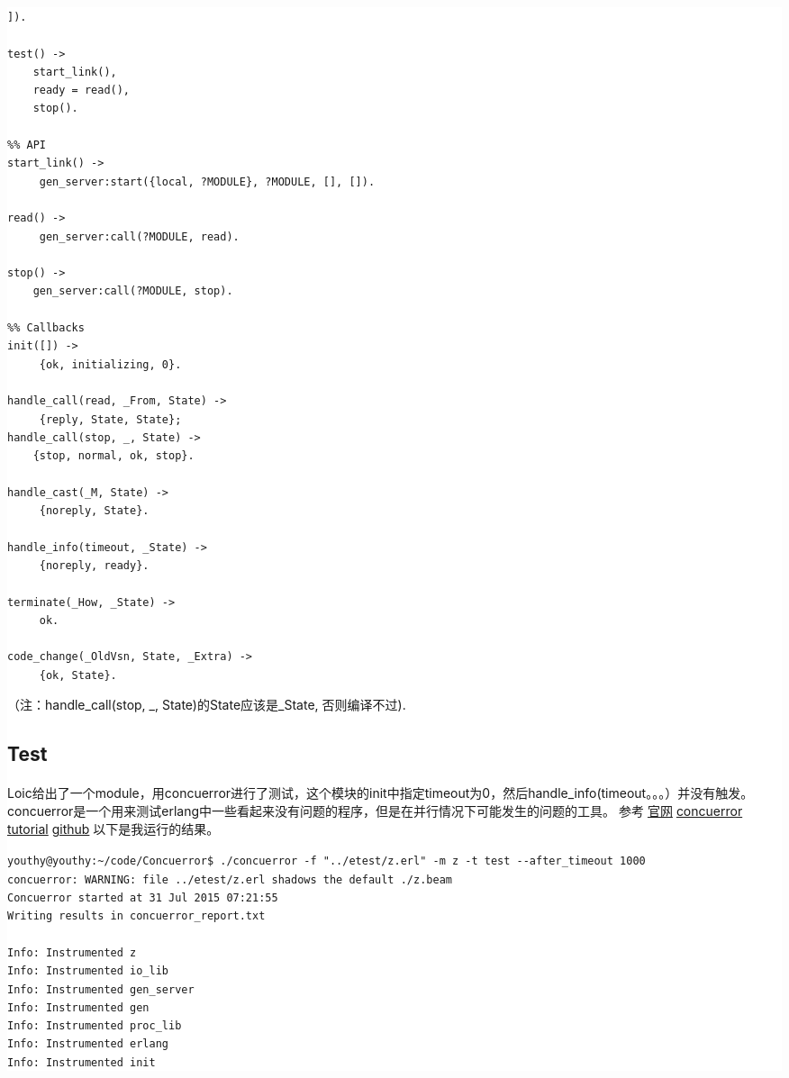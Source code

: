 ```
]).

test() ->
	start_link(),
	ready = read(),
	stop().

%% API
start_link() ->
     gen_server:start({local, ?MODULE}, ?MODULE, [], []).

read() ->
     gen_server:call(?MODULE, read).

stop() ->
	gen_server:call(?MODULE, stop).

%% Callbacks
init([]) ->
     {ok, initializing, 0}.

handle_call(read, _From, State) ->
     {reply, State, State};
handle_call(stop, _, State) ->
	{stop, normal, ok, stop}.

handle_cast(_M, State) ->
     {noreply, State}.

handle_info(timeout, _State) ->
     {noreply, ready}.

terminate(_How, _State) ->
     ok.

code_change(_OldVsn, State, _Extra) ->
     {ok, State}.
```
（注：handle_call(stop, _, State)的State应该是_State, 否则编译不过).

## Test
Loic给出了一个module，用concuerror进行了测试，这个模块的init中指定timeout为0，然后handle_info(timeout。。。）并没有触发。
concuerror是一个用来测试erlang中一些看起来没有问题的程序，但是在并行情况下可能发生的问题的工具。
参考
[官网](http://concuerror.com/)
[concuerror tutorial](http://concuerror.com/tutorials/poolboy-example/)
[github](https://github.com/parapluu/Concuerror)
以下是我运行的结果。
```
youthy@youthy:~/code/Concuerror$ ./concuerror -f "../etest/z.erl" -m z -t test --after_timeout 1000 
concuerror: WARNING: file ../etest/z.erl shadows the default ./z.beam
Concuerror started at 31 Jul 2015 07:21:55
Writing results in concuerror_report.txt

Info: Instrumented z
Info: Instrumented io_lib
Info: Instrumented gen_server
Info: Instrumented gen
Info: Instrumented proc_lib
Info: Instrumented erlang
Info: Instrumented init
```